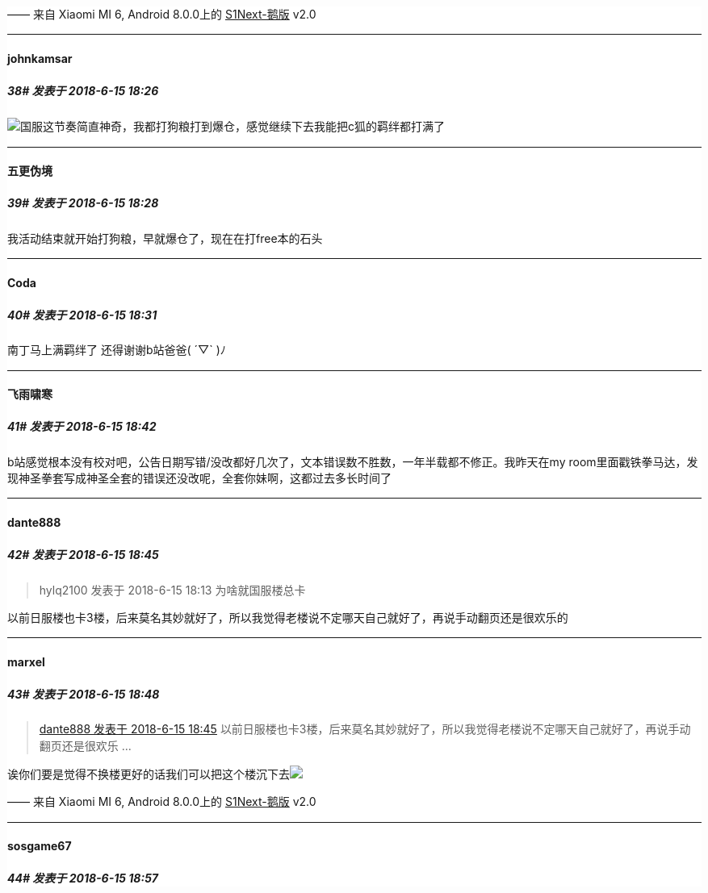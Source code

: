 —— 来自 Xiaomi MI 6, Android 8.0.0上的 [S1Next-鹅版](https://github.com/ykrank/S1-Next/releases) v2.0

*****

####  johnkamsar  
##### 38#       发表于 2018-6-15 18:26

<img src="https://static.saraba1st.com/image/smiley/face2017/067.png" referrerpolicy="no-referrer">国服这节奏简直神奇，我都打狗粮打到爆仓，感觉继续下去我能把c狐的羁绊都打满了

*****

####  五更伪境  
##### 39#       发表于 2018-6-15 18:28

我活动结束就开始打狗粮，早就爆仓了，现在在打free本的石头

*****

####  Coda  
##### 40#       发表于 2018-6-15 18:31

南丁马上满羁绊了 还得谢谢b站爸爸( ´▽` )ﾉ

*****

####  飞雨啸寒  
##### 41#       发表于 2018-6-15 18:42

b站感觉根本没有校对吧，公告日期写错/没改都好几次了，文本错误数不胜数，一年半载都不修正。我昨天在my room里面戳铁拳马达，发现神圣拳套写成神圣全套的错误还没改呢，全套你妹啊，这都过去多长时间了

*****

####  dante888  
##### 42#       发表于 2018-6-15 18:45

<blockquote>hylq2100 发表于 2018-6-15 18:13
为啥就国服楼总卡</blockquote>
以前日服楼也卡3楼，后来莫名其妙就好了，所以我觉得老楼说不定哪天自己就好了，再说手动翻页还是很欢乐的

*****

####  marxel  
##### 43#       发表于 2018-6-15 18:48

<blockquote><a href="httphttps://bbs.saraba1st.com/2b/forum.php?mod=redirect&amp;goto=findpost&amp;pid=40002108&amp;ptid=1712412" target="_blank">dante888 发表于 2018-6-15 18:45</a>
以前日服楼也卡3楼，后来莫名其妙就好了，所以我觉得老楼说不定哪天自己就好了，再说手动翻页还是很欢乐 ...</blockquote>
诶你们要是觉得不换楼更好的话我们可以把这个楼沉下去<img src="https://static.saraba1st.com/image/smiley/face2017/009.gif" referrerpolicy="no-referrer">

—— 来自 Xiaomi MI 6, Android 8.0.0上的 [S1Next-鹅版](https://github.com/ykrank/S1-Next/releases) v2.0

*****

####  sosgame67  
##### 44#       发表于 2018-6-15 18:57
